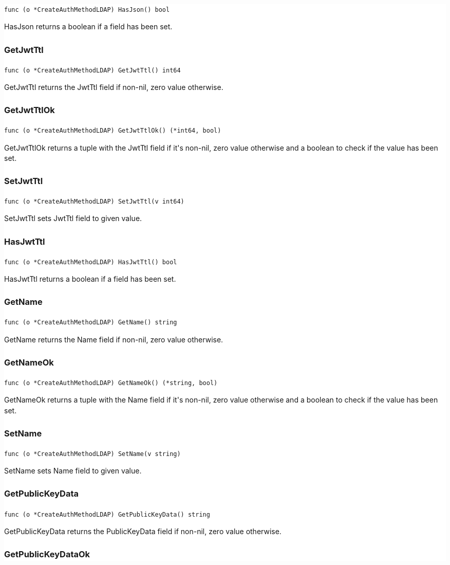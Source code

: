 `func (o *CreateAuthMethodLDAP) HasJson() bool`

HasJson returns a boolean if a field has been set.

### GetJwtTtl

`func (o *CreateAuthMethodLDAP) GetJwtTtl() int64`

GetJwtTtl returns the JwtTtl field if non-nil, zero value otherwise.

### GetJwtTtlOk

`func (o *CreateAuthMethodLDAP) GetJwtTtlOk() (*int64, bool)`

GetJwtTtlOk returns a tuple with the JwtTtl field if it's non-nil, zero value otherwise
and a boolean to check if the value has been set.

### SetJwtTtl

`func (o *CreateAuthMethodLDAP) SetJwtTtl(v int64)`

SetJwtTtl sets JwtTtl field to given value.

### HasJwtTtl

`func (o *CreateAuthMethodLDAP) HasJwtTtl() bool`

HasJwtTtl returns a boolean if a field has been set.

### GetName

`func (o *CreateAuthMethodLDAP) GetName() string`

GetName returns the Name field if non-nil, zero value otherwise.

### GetNameOk

`func (o *CreateAuthMethodLDAP) GetNameOk() (*string, bool)`

GetNameOk returns a tuple with the Name field if it's non-nil, zero value otherwise
and a boolean to check if the value has been set.

### SetName

`func (o *CreateAuthMethodLDAP) SetName(v string)`

SetName sets Name field to given value.


### GetPublicKeyData

`func (o *CreateAuthMethodLDAP) GetPublicKeyData() string`

GetPublicKeyData returns the PublicKeyData field if non-nil, zero value otherwise.

### GetPublicKeyDataOk
